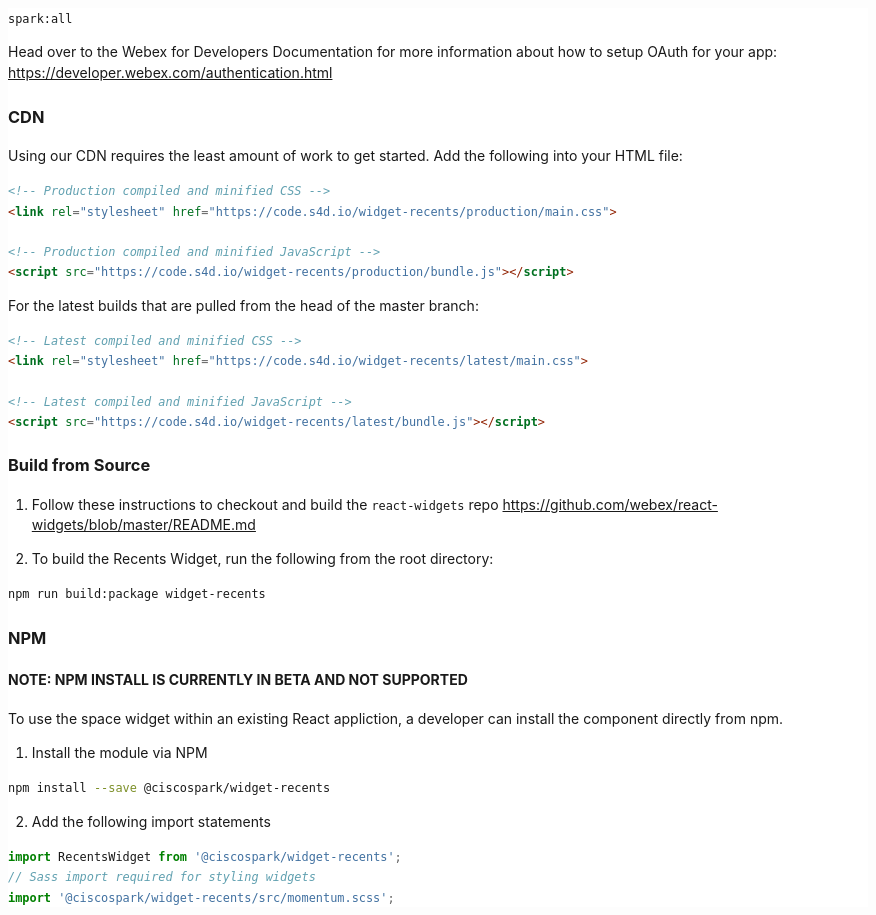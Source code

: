 ```txt
spark:all
```

Head over to the Webex for Developers Documentation for more information about how to setup OAuth for your app: <https://developer.webex.com/authentication.html>

### CDN

Using our CDN requires the least amount of work to get started. Add the following into your HTML file:

```html
<!-- Production compiled and minified CSS -->
<link rel="stylesheet" href="https://code.s4d.io/widget-recents/production/main.css">

<!-- Production compiled and minified JavaScript -->
<script src="https://code.s4d.io/widget-recents/production/bundle.js"></script>
```

For the latest builds that are pulled from the head of the master branch:

```html
<!-- Latest compiled and minified CSS -->
<link rel="stylesheet" href="https://code.s4d.io/widget-recents/latest/main.css">

<!-- Latest compiled and minified JavaScript -->
<script src="https://code.s4d.io/widget-recents/latest/bundle.js"></script>
```

### Build from Source

1. Follow these instructions to checkout and build the `react-widgets` repo <https://github.com/webex/react-widgets/blob/master/README.md>

1. To build the Recents Widget, run the following from the root directory:

  ```sh
  npm run build:package widget-recents
  ```

### NPM

#### **NOTE: NPM INSTALL IS CURRENTLY IN BETA AND NOT SUPPORTED**

To use the space widget within an existing React appliction, a developer can install the component directly from npm.

1. Install the module via NPM

  ```bash
  npm install --save @ciscospark/widget-recents
  ```

2. Add the following import statements

  ```js
  import RecentsWidget from '@ciscospark/widget-recents';
  // Sass import required for styling widgets
  import '@ciscospark/widget-recents/src/momentum.scss';
  ```
